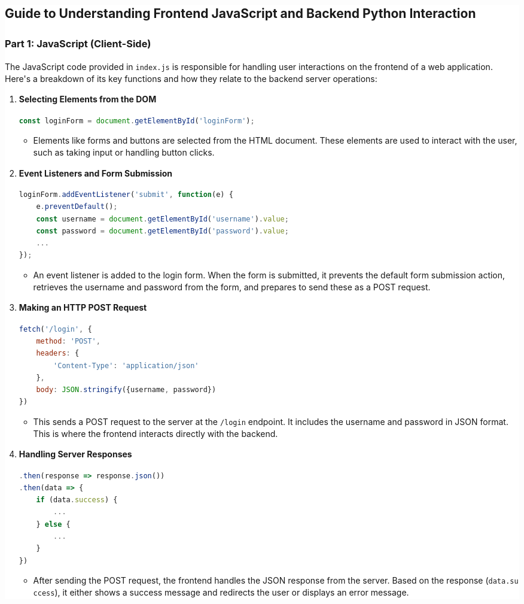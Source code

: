 ## Guide to Understanding Frontend JavaScript and Backend Python Interaction

### Part 1: JavaScript (Client-Side)
The JavaScript code provided in `index.js` is responsible for handling user interactions on the frontend of a web application. Here's a breakdown of its key functions and how they relate to the backend server operations:

1. **Selecting Elements from the DOM**
   ```javascript
   const loginForm = document.getElementById('loginForm');
   ```
   - Elements like forms and buttons are selected from the HTML document. These elements are used to interact with the user, such as taking input or handling button clicks.

2. **Event Listeners and Form Submission**
   ```javascript
   loginForm.addEventListener('submit', function(e) {
       e.preventDefault();
       const username = document.getElementById('username').value;
       const password = document.getElementById('password').value;
       ...
   });
   ```
   - An event listener is added to the login form. When the form is submitted, it prevents the default form submission action, retrieves the username and password from the form, and prepares to send these as a POST request.

3. **Making an HTTP POST Request**
   ```javascript
   fetch('/login', {
       method: 'POST',
       headers: {
           'Content-Type': 'application/json'
       },
       body: JSON.stringify({username, password})
   })
   ```
   - This sends a POST request to the server at the `/login` endpoint. It includes the username and password in JSON format. This is where the frontend interacts directly with the backend.

4. **Handling Server Responses**
   ```javascript
   .then(response => response.json())
   .then(data => {
       if (data.success) {
           ...
       } else {
           ...
       }
   })
   ```
   - After sending the POST request, the frontend handles the JSON response from the server. Based on the response (`data.success`), it either shows a success message and redirects the user or displays an error message.
